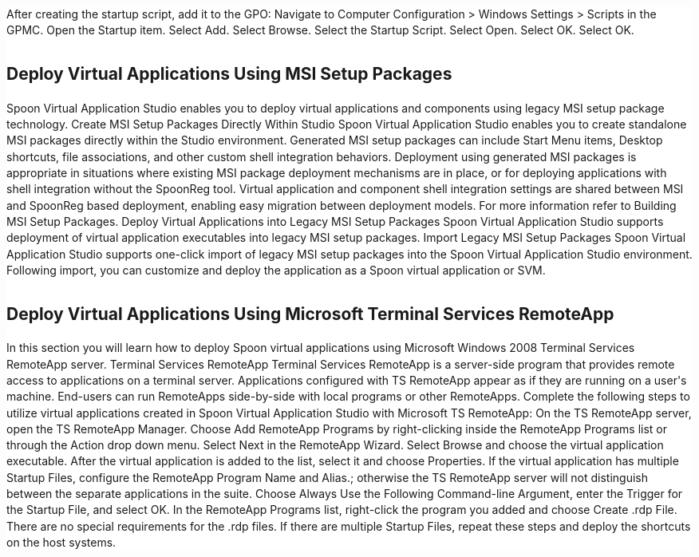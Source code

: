After creating the startup script, add it to the GPO:
Navigate to Computer Configuration > Windows Settings > Scripts in the GPMC.
Open the Startup item.
Select Add.
Select Browse.
Select the Startup Script.
Select Open.
Select OK.
Select OK.

## Deploy Virtual Applications Using MSI Setup Packages ##

Spoon Virtual Application Studio enables you to deploy virtual applications and components using legacy MSI setup package technology.
Create MSI Setup Packages Directly Within Studio
Spoon Virtual Application Studio enables you to create standalone MSI packages directly within the Studio environment. Generated MSI setup packages can include Start Menu items, Desktop shortcuts, file associations, and other custom shell integration behaviors.
Deployment using generated MSI packages is appropriate in situations where existing MSI package deployment mechanisms are in place, or for deploying applications with shell integration without the SpoonReg tool.
Virtual application and component shell integration settings are shared between MSI and SpoonReg based deployment, enabling easy migration between deployment models.
For more information refer to Building MSI Setup Packages.
Deploy Virtual Applications into Legacy MSI Setup Packages
Spoon Virtual Application Studio supports deployment of virtual application executables into legacy MSI setup packages.
Import Legacy MSI Setup Packages
Spoon Virtual Application Studio supports one-click import of legacy MSI setup packages into the Spoon Virtual Application Studio environment. Following import, you can customize and deploy the application as a Spoon virtual application or SVM.

## Deploy Virtual Applications Using Microsoft Terminal Services RemoteApp ##

In this section you will learn how to deploy Spoon virtual applications using Microsoft Windows 2008 Terminal Services RemoteApp server.
Terminal Services RemoteApp
Terminal Services RemoteApp is a server-side program that provides remote access to applications on a terminal server. Applications configured with TS RemoteApp appear as if they are running on a user's machine. End-users can run RemoteApps side-by-side with local programs or other RemoteApps.
Complete the following steps to utilize virtual applications created in Spoon Virtual Application Studio with Microsoft TS RemoteApp:
On the TS RemoteApp server, open the TS RemoteApp Manager. Choose Add RemoteApp Programs by right-clicking inside the RemoteApp Programs list or through the Action drop down menu.
Select Next in the RemoteApp Wizard.
Select Browse and choose the virtual application executable.
After the virtual application is added to the list, select it and choose Properties.
If the virtual application has multiple Startup Files, configure the RemoteApp Program Name and Alias.; otherwise the TS RemoteApp server will not distinguish between the separate applications in the suite.
Choose Always Use the Following Command-line Argument, enter the Trigger for the Startup File, and select OK.
In the RemoteApp Programs list, right-click the program you added and choose Create .rdp File. There are no special requirements for the .rdp files.
If there are multiple Startup Files, repeat these steps and deploy the shortcuts on the host systems.
